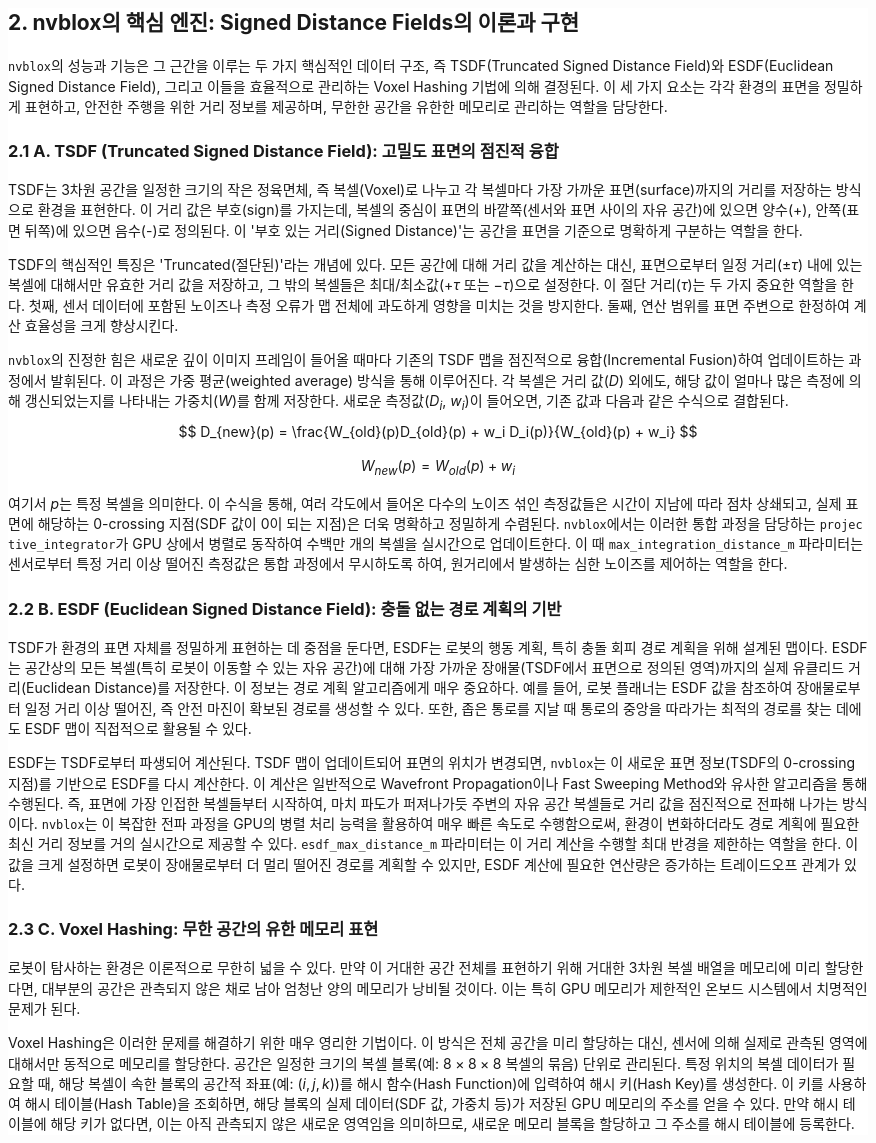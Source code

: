 ## 2.  nvblox의 핵심 엔진: Signed Distance Fields의 이론과 구현

`nvblox`의 성능과 기능은 그 근간을 이루는 두 가지 핵심적인 데이터 구조, 즉 TSDF(Truncated Signed Distance Field)와 ESDF(Euclidean Signed Distance Field), 그리고 이들을 효율적으로 관리하는 Voxel Hashing 기법에 의해 결정된다. 이 세 가지 요소는 각각 환경의 표면을 정밀하게 표현하고, 안전한 주행을 위한 거리 정보를 제공하며, 무한한 공간을 유한한 메모리로 관리하는 역할을 담당한다.

### 2.1 A. TSDF (Truncated Signed Distance Field): 고밀도 표면의 점진적 융합

TSDF는 3차원 공간을 일정한 크기의 작은 정육면체, 즉 복셀(Voxel)로 나누고 각 복셀마다 가장 가까운 표면(surface)까지의 거리를 저장하는 방식으로 환경을 표현한다. 이 거리 값은 부호(sign)를 가지는데, 복셀의 중심이 표면의 바깥쪽(센서와 표면 사이의 자유 공간)에 있으면 양수(+), 안쪽(표면 뒤쪽)에 있으면 음수(-)로 정의된다. 이 '부호 있는 거리(Signed Distance)'는 공간을 표면을 기준으로 명확하게 구분하는 역할을 한다.

TSDF의 핵심적인 특징은 'Truncated(절단된)'라는 개념에 있다. 모든 공간에 대해 거리 값을 계산하는 대신, 표면으로부터 일정 거리($\pm\tau$) 내에 있는 복셀에 대해서만 유효한 거리 값을 저장하고, 그 밖의 복셀들은 최대/최소값($+\tau$ 또는 $-\tau$)으로 설정한다. 이 절단 거리($\tau$)는 두 가지 중요한 역할을 한다. 첫째, 센서 데이터에 포함된 노이즈나 측정 오류가 맵 전체에 과도하게 영향을 미치는 것을 방지한다. 둘째, 연산 범위를 표면 주변으로 한정하여 계산 효율성을 크게 향상시킨다.

`nvblox`의 진정한 힘은 새로운 깊이 이미지 프레임이 들어올 때마다 기존의 TSDF 맵을 점진적으로 융합(Incremental Fusion)하여 업데이트하는 과정에서 발휘된다. 이 과정은 가중 평균(weighted average) 방식을 통해 이루어진다. 각 복셀은 거리 값($D$) 외에도, 해당 값이 얼마나 많은 측정에 의해 갱신되었는지를 나타내는 가중치($W$)를 함께 저장한다. 새로운 측정값($D_i$, $w_i$)이 들어오면, 기존 값과 다음과 같은 수식으로 결합된다.
$$
D_{new}(p) = \frac{W_{old}(p)D_{old}(p) + w_i D_i(p)}{W_{old}(p) + w_i}
$$

$$
W_{new}(p) = W_{old}(p) + w_i
$$

여기서 $p$는 특정 복셀을 의미한다. 이 수식을 통해, 여러 각도에서 들어온 다수의 노이즈 섞인 측정값들은 시간이 지남에 따라 점차 상쇄되고, 실제 표면에 해당하는 0-crossing 지점(SDF 값이 0이 되는 지점)은 더욱 명확하고 정밀하게 수렴된다. `nvblox`에서는 이러한 통합 과정을 담당하는 `projective_integrator`가 GPU 상에서 병렬로 동작하여 수백만 개의 복셀을 실시간으로 업데이트한다. 이 때 `max_integration_distance_m` 파라미터는 센서로부터 특정 거리 이상 떨어진 측정값은 통합 과정에서 무시하도록 하여, 원거리에서 발생하는 심한 노이즈를 제어하는 역할을 한다.

### 2.2 B. ESDF (Euclidean Signed Distance Field): 충돌 없는 경로 계획의 기반

TSDF가 환경의 표면 자체를 정밀하게 표현하는 데 중점을 둔다면, ESDF는 로봇의 행동 계획, 특히 충돌 회피 경로 계획을 위해 설계된 맵이다. ESDF는 공간상의 모든 복셀(특히 로봇이 이동할 수 있는 자유 공간)에 대해 가장 가까운 장애물(TSDF에서 표면으로 정의된 영역)까지의 실제 유클리드 거리(Euclidean Distance)를 저장한다. 이 정보는 경로 계획 알고리즘에게 매우 중요하다. 예를 들어, 로봇 플래너는 ESDF 값을 참조하여 장애물로부터 일정 거리 이상 떨어진, 즉 안전 마진이 확보된 경로를 생성할 수 있다. 또한, 좁은 통로를 지날 때 통로의 중앙을 따라가는 최적의 경로를 찾는 데에도 ESDF 맵이 직접적으로 활용될 수 있다.

ESDF는 TSDF로부터 파생되어 계산된다. TSDF 맵이 업데이트되어 표면의 위치가 변경되면, `nvblox`는 이 새로운 표면 정보(TSDF의 0-crossing 지점)를 기반으로 ESDF를 다시 계산한다. 이 계산은 일반적으로 Wavefront Propagation이나 Fast Sweeping Method와 유사한 알고리즘을 통해 수행된다. 즉, 표면에 가장 인접한 복셀들부터 시작하여, 마치 파도가 퍼져나가듯 주변의 자유 공간 복셀들로 거리 값을 점진적으로 전파해 나가는 방식이다. `nvblox`는 이 복잡한 전파 과정을 GPU의 병렬 처리 능력을 활용하여 매우 빠른 속도로 수행함으로써, 환경이 변화하더라도 경로 계획에 필요한 최신 거리 정보를 거의 실시간으로 제공할 수 있다. `esdf_max_distance_m` 파라미터는 이 거리 계산을 수행할 최대 반경을 제한하는 역할을 한다. 이 값을 크게 설정하면 로봇이 장애물로부터 더 멀리 떨어진 경로를 계획할 수 있지만, ESDF 계산에 필요한 연산량은 증가하는 트레이드오프 관계가 있다.

### 2.3 C. Voxel Hashing: 무한 공간의 유한 메모리 표현

로봇이 탐사하는 환경은 이론적으로 무한히 넓을 수 있다. 만약 이 거대한 공간 전체를 표현하기 위해 거대한 3차원 복셀 배열을 메모리에 미리 할당한다면, 대부분의 공간은 관측되지 않은 채로 남아 엄청난 양의 메모리가 낭비될 것이다. 이는 특히 GPU 메모리가 제한적인 온보드 시스템에서 치명적인 문제가 된다.

Voxel Hashing은 이러한 문제를 해결하기 위한 매우 영리한 기법이다. 이 방식은 전체 공간을 미리 할당하는 대신, 센서에 의해 실제로 관측된 영역에 대해서만 동적으로 메모리를 할당한다. 공간은 일정한 크기의 복셀 블록(예: $8 \times 8 \times 8$ 복셀의 묶음) 단위로 관리된다. 특정 위치의 복셀 데이터가 필요할 때, 해당 복셀이 속한 블록의 공간적 좌표(예: $(i, j, k)$)를 해시 함수(Hash Function)에 입력하여 해시 키(Hash Key)를 생성한다. 이 키를 사용하여 해시 테이블(Hash Table)을 조회하면, 해당 블록의 실제 데이터(SDF 값, 가중치 등)가 저장된 GPU 메모리의 주소를 얻을 수 있다. 만약 해시 테이블에 해당 키가 없다면, 이는 아직 관측되지 않은 새로운 영역임을 의미하므로, 새로운 메모리 블록을 할당하고 그 주소를 해시 테이블에 등록한다.

